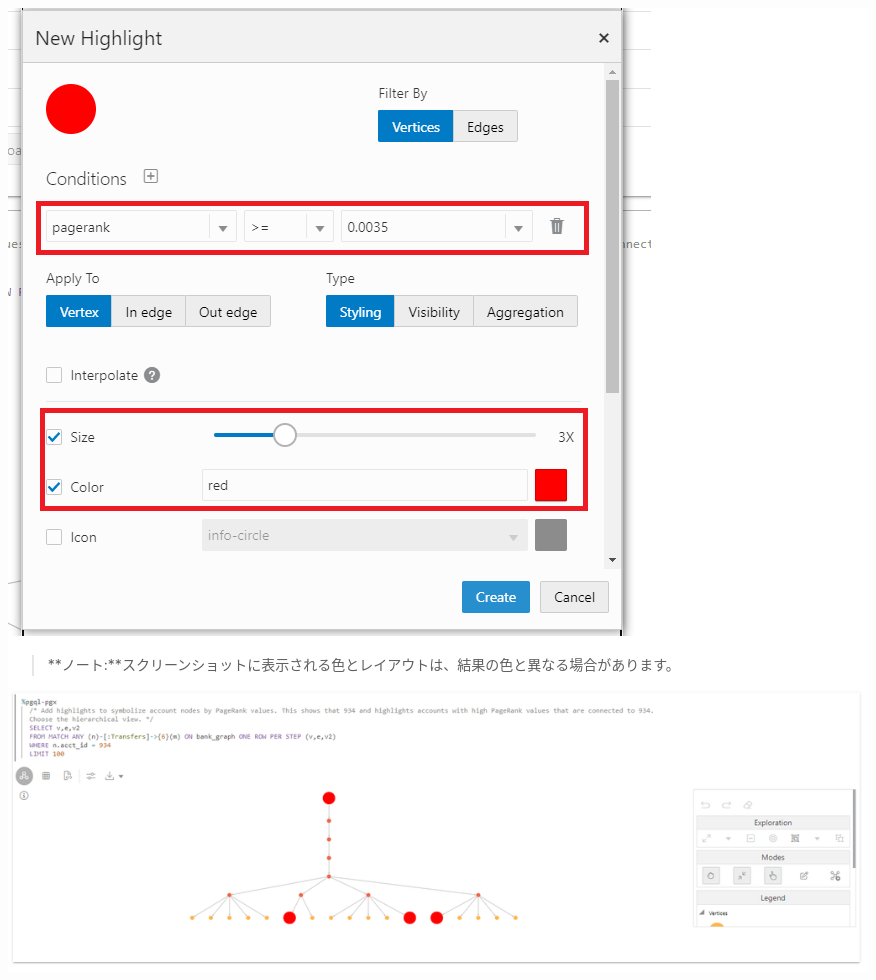 ![に、ページャンクのハイライトの設定を示します。](images/pagerank-highlight.png " ")

> **ノート:**スクリーンショットに表示される色とレイアウトは、結果の色と異なる場合があります。

![アカウント#934から始まる6ホップ支払チェーンを検索します。](images/6-hop-payment.png " ")
